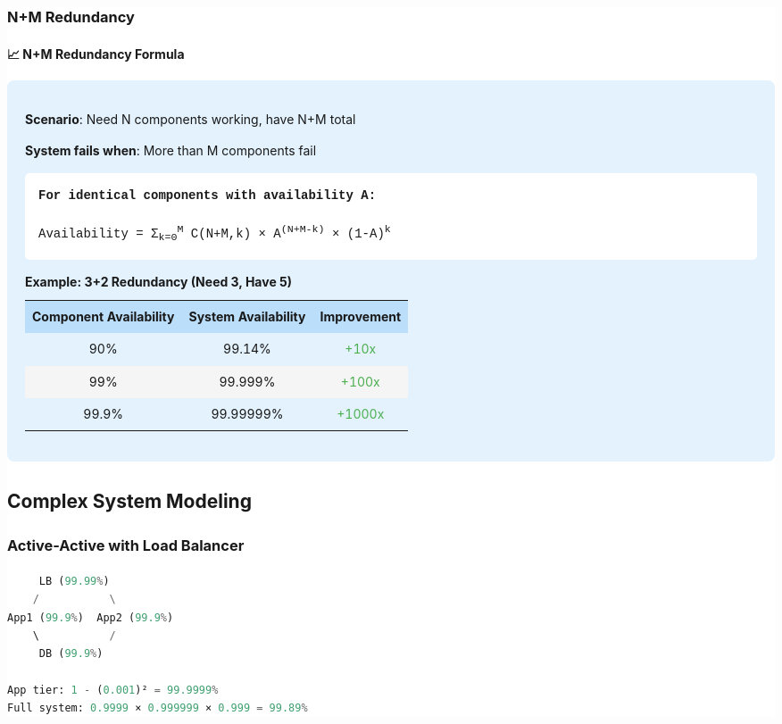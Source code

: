 ### N+M Redundancy

<div class="truth-box">
<h4>📈 N+M Redundancy Formula</h4>

<div style="background: #E3F2FD; padding: 20px; border-radius: 8px; margin: 15px 0;">
  <p><strong>Scenario</strong>: Need N components working, have N+M total</p>
  <p><strong>System fails when</strong>: More than M components fail</p>
  
  <div style="background: white; padding: 15px; border-radius: 5px; margin: 15px 0; font-family: 'Courier New', monospace;">
    <strong>For identical components with availability A:</strong><br><br>
    Availability = Σ<sub>k=0</sub><sup>M</sup> C(N+M,k) × A<sup>(N+M-k)</sup> × (1-A)<sup>k</sup>
  </div>
  
  <div style="margin-top: 15px;">
    <strong>Example: 3+2 Redundancy (Need 3, Have 5)</strong>
    <table style="width: 100%; margin-top: 10px;">
      <tr style="background: #BBDEFB;">
        <th style="padding: 8px;">Component Availability</th>
        <th style="padding: 8px;">System Availability</th>
        <th style="padding: 8px;">Improvement</th>
      </tr>
      <tr>
        <td style="padding: 8px; text-align: center;">90%</td>
        <td style="padding: 8px; text-align: center;">99.14%</td>
        <td style="padding: 8px; text-align: center; color: #4CAF50;">+10x</td>
      </tr>
      <tr style="background: #F5F5F5;">
        <td style="padding: 8px; text-align: center;">99%</td>
        <td style="padding: 8px; text-align: center;">99.999%</td>
        <td style="padding: 8px; text-align: center; color: #4CAF50;">+100x</td>
      </tr>
      <tr>
        <td style="padding: 8px; text-align: center;">99.9%</td>
        <td style="padding: 8px; text-align: center;">99.99999%</td>
        <td style="padding: 8px; text-align: center; color: #4CAF50;">+1000x</td>
      </tr>
    </table>
  </div>
</div>
</div>

## Complex System Modeling

### Active-Active with Load Balancer
```python
     LB (99.99%)
    /           \
App1 (99.9%)  App2 (99.9%)
    \           /
     DB (99.9%)

App tier: 1 - (0.001)² = 99.9999%
Full system: 0.9999 × 0.999999 × 0.999 = 99.89%
```
